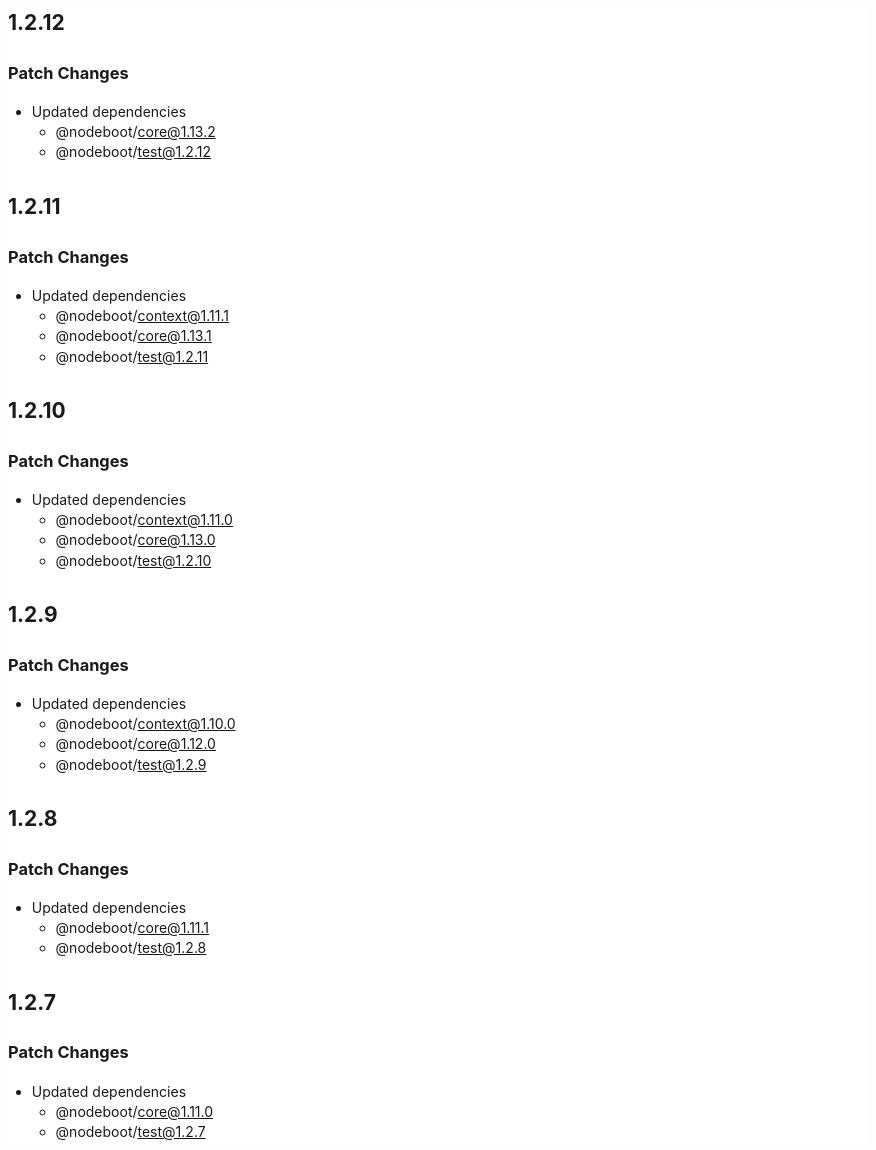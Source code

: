 ## 1.2.12

### Patch Changes

-   Updated dependencies
    -   @nodeboot/core@1.13.2
    -   @nodeboot/test@1.2.12

## 1.2.11

### Patch Changes

-   Updated dependencies
    -   @nodeboot/context@1.11.1
    -   @nodeboot/core@1.13.1
    -   @nodeboot/test@1.2.11

## 1.2.10

### Patch Changes

-   Updated dependencies
    -   @nodeboot/context@1.11.0
    -   @nodeboot/core@1.13.0
    -   @nodeboot/test@1.2.10

## 1.2.9

### Patch Changes

-   Updated dependencies
    -   @nodeboot/context@1.10.0
    -   @nodeboot/core@1.12.0
    -   @nodeboot/test@1.2.9

## 1.2.8

### Patch Changes

-   Updated dependencies
    -   @nodeboot/core@1.11.1
    -   @nodeboot/test@1.2.8

## 1.2.7

### Patch Changes

-   Updated dependencies
    -   @nodeboot/core@1.11.0
    -   @nodeboot/test@1.2.7
